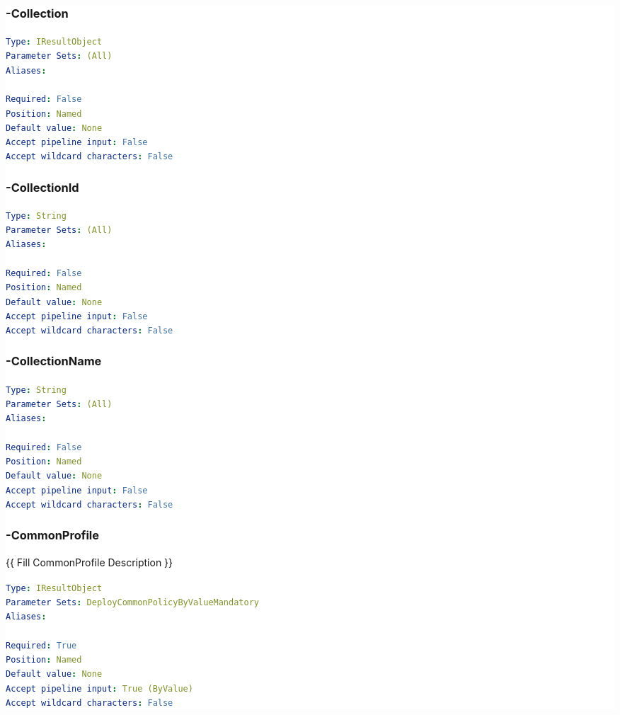 ### -Collection
```yaml
Type: IResultObject
Parameter Sets: (All)
Aliases:

Required: False
Position: Named
Default value: None
Accept pipeline input: False
Accept wildcard characters: False
```

### -CollectionId
```yaml
Type: String
Parameter Sets: (All)
Aliases:

Required: False
Position: Named
Default value: None
Accept pipeline input: False
Accept wildcard characters: False
```

### -CollectionName
```yaml
Type: String
Parameter Sets: (All)
Aliases:

Required: False
Position: Named
Default value: None
Accept pipeline input: False
Accept wildcard characters: False
```

### -CommonProfile
{{ Fill CommonProfile Description }}

```yaml
Type: IResultObject
Parameter Sets: DeployCommonPolicyByValueMandatory
Aliases:

Required: True
Position: Named
Default value: None
Accept pipeline input: True (ByValue)
Accept wildcard characters: False
```
